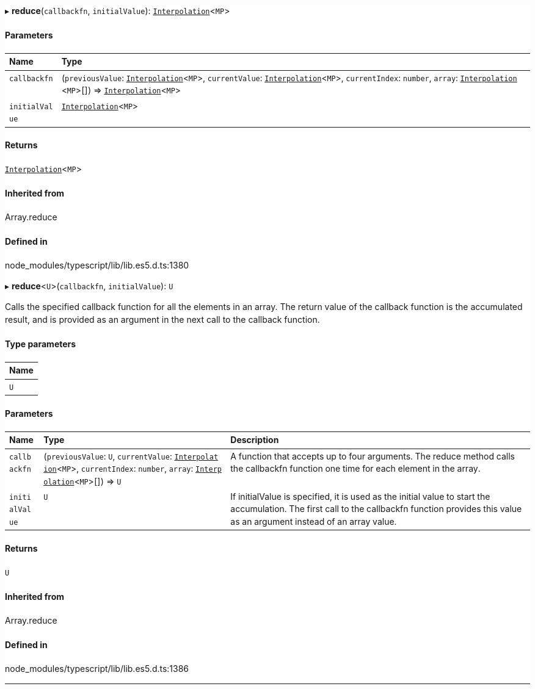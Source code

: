 ▸ **reduce**(`callbackfn`, `initialValue`): [`Interpolation`](../modules/akashaproject_design_system._internal_.md#interpolation)<`MP`\>

#### Parameters

| Name | Type |
| :------ | :------ |
| `callbackfn` | (`previousValue`: [`Interpolation`](../modules/akashaproject_design_system._internal_.md#interpolation)<`MP`\>, `currentValue`: [`Interpolation`](../modules/akashaproject_design_system._internal_.md#interpolation)<`MP`\>, `currentIndex`: `number`, `array`: [`Interpolation`](../modules/akashaproject_design_system._internal_.md#interpolation)<`MP`\>[]) => [`Interpolation`](../modules/akashaproject_design_system._internal_.md#interpolation)<`MP`\> |
| `initialValue` | [`Interpolation`](../modules/akashaproject_design_system._internal_.md#interpolation)<`MP`\> |

#### Returns

[`Interpolation`](../modules/akashaproject_design_system._internal_.md#interpolation)<`MP`\>

#### Inherited from

Array.reduce

#### Defined in

node_modules/typescript/lib/lib.es5.d.ts:1380

▸ **reduce**<`U`\>(`callbackfn`, `initialValue`): `U`

Calls the specified callback function for all the elements in an array. The return value of the callback function is the accumulated result, and is provided as an argument in the next call to the callback function.

#### Type parameters

| Name |
| :------ |
| `U` |

#### Parameters

| Name | Type | Description |
| :------ | :------ | :------ |
| `callbackfn` | (`previousValue`: `U`, `currentValue`: [`Interpolation`](../modules/akashaproject_design_system._internal_.md#interpolation)<`MP`\>, `currentIndex`: `number`, `array`: [`Interpolation`](../modules/akashaproject_design_system._internal_.md#interpolation)<`MP`\>[]) => `U` | A function that accepts up to four arguments. The reduce method calls the callbackfn function one time for each element in the array. |
| `initialValue` | `U` | If initialValue is specified, it is used as the initial value to start the accumulation. The first call to the callbackfn function provides this value as an argument instead of an array value. |

#### Returns

`U`

#### Inherited from

Array.reduce

#### Defined in

node_modules/typescript/lib/lib.es5.d.ts:1386

___
